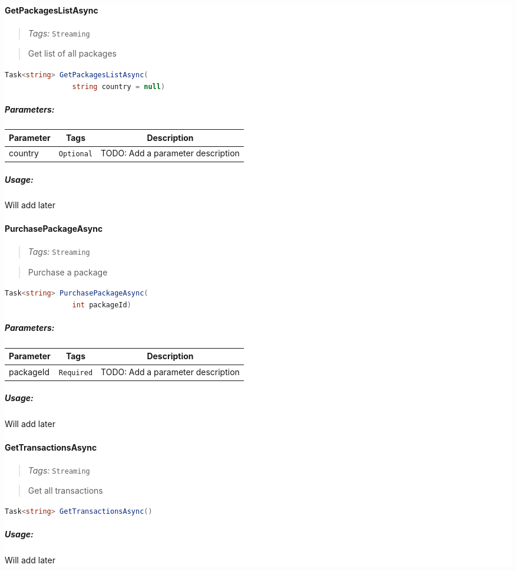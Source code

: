 
#### GetPackagesListAsync

> *Tags:*  ``` Streaming ``` 

> Get list of all packages
```csharp
Task<string> GetPackagesListAsync(
                string country = null)
```

##### Parameters: 

| Parameter | Tags | Description |
|-----------|------|-------------|
| country |  ``` Optional ```  | TODO: Add a parameter description |


##### Usage: 
Will add later




#### PurchasePackageAsync

> *Tags:*  ``` Streaming ``` 

> Purchase a package
```csharp
Task<string> PurchasePackageAsync(
                int packageId)
```

##### Parameters: 

| Parameter | Tags | Description |
|-----------|------|-------------|
| packageId |  ``` Required ```  | TODO: Add a parameter description |


##### Usage: 
Will add later




#### GetTransactionsAsync

> *Tags:*  ``` Streaming ``` 

> Get all transactions
```csharp
Task<string> GetTransactionsAsync()
```

##### Usage: 
Will add later

